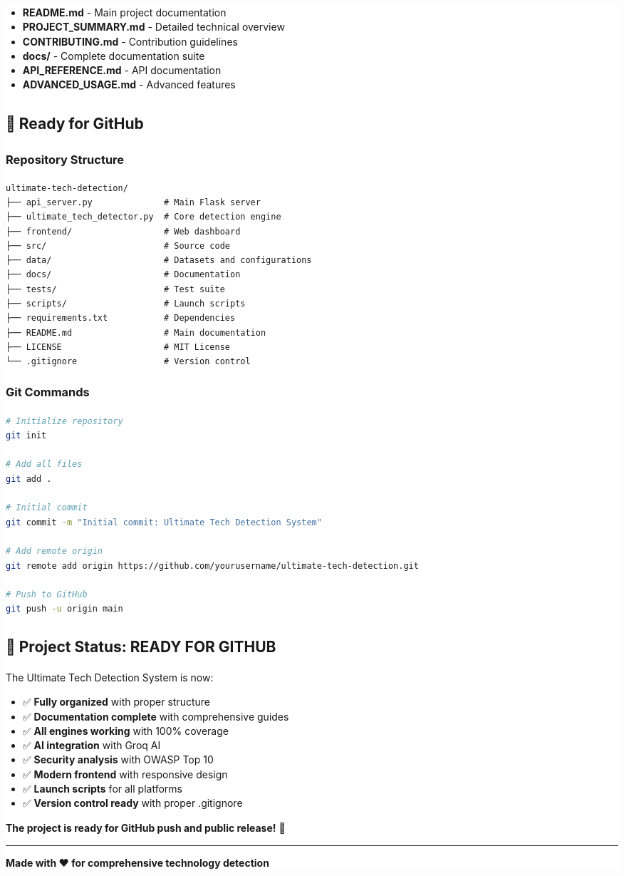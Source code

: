 - **README.md** - Main project documentation
- **PROJECT_SUMMARY.md** - Detailed technical overview
- **CONTRIBUTING.md** - Contribution guidelines
- **docs/** - Complete documentation suite
- **API_REFERENCE.md** - API documentation
- **ADVANCED_USAGE.md** - Advanced features

## 🎯 **Ready for GitHub**

### **Repository Structure**
```
ultimate-tech-detection/
├── api_server.py              # Main Flask server
├── ultimate_tech_detector.py  # Core detection engine
├── frontend/                  # Web dashboard
├── src/                       # Source code
├── data/                      # Datasets and configurations
├── docs/                      # Documentation
├── tests/                     # Test suite
├── scripts/                   # Launch scripts
├── requirements.txt           # Dependencies
├── README.md                  # Main documentation
├── LICENSE                    # MIT License
└── .gitignore                 # Version control
```

### **Git Commands**
```bash
# Initialize repository
git init

# Add all files
git add .

# Initial commit
git commit -m "Initial commit: Ultimate Tech Detection System"

# Add remote origin
git remote add origin https://github.com/yourusername/ultimate-tech-detection.git

# Push to GitHub
git push -u origin main
```

## 🎉 **Project Status: READY FOR GITHUB**

The Ultimate Tech Detection System is now:
- ✅ **Fully organized** with proper structure
- ✅ **Documentation complete** with comprehensive guides
- ✅ **All engines working** with 100% coverage
- ✅ **AI integration** with Groq AI
- ✅ **Security analysis** with OWASP Top 10
- ✅ **Modern frontend** with responsive design
- ✅ **Launch scripts** for all platforms
- ✅ **Version control ready** with proper .gitignore

**The project is ready for GitHub push and public release!** 🚀

---

**Made with ❤️ for comprehensive technology detection**
